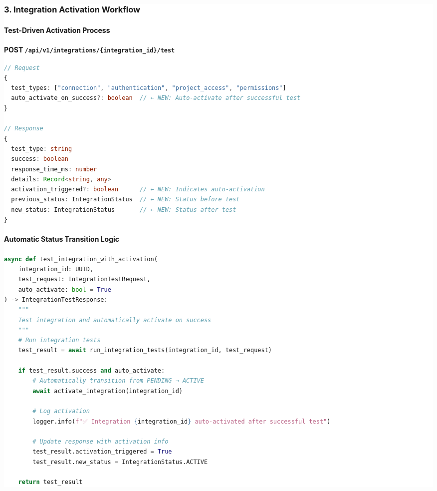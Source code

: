 ### 3. Integration Activation Workflow

#### Test-Driven Activation Process

**POST `/api/v1/integrations/{integration_id}/test`**

```typescript
// Request
{
  test_types: ["connection", "authentication", "project_access", "permissions"]
  auto_activate_on_success?: boolean  // ← NEW: Auto-activate after successful test
}

// Response  
{
  test_type: string
  success: boolean
  response_time_ms: number
  details: Record<string, any>
  activation_triggered?: boolean      // ← NEW: Indicates auto-activation
  previous_status: IntegrationStatus  // ← NEW: Status before test
  new_status: IntegrationStatus       // ← NEW: Status after test
}
```

#### Automatic Status Transition Logic

```python
async def test_integration_with_activation(
    integration_id: UUID,
    test_request: IntegrationTestRequest,
    auto_activate: bool = True
) -> IntegrationTestResponse:
    """
    Test integration and automatically activate on success
    """
    # Run integration tests
    test_result = await run_integration_tests(integration_id, test_request)
    
    if test_result.success and auto_activate:
        # Automatically transition from PENDING → ACTIVE
        await activate_integration(integration_id)
        
        # Log activation
        logger.info(f"✅ Integration {integration_id} auto-activated after successful test")
        
        # Update response with activation info
        test_result.activation_triggered = True
        test_result.new_status = IntegrationStatus.ACTIVE
    
    return test_result
```
